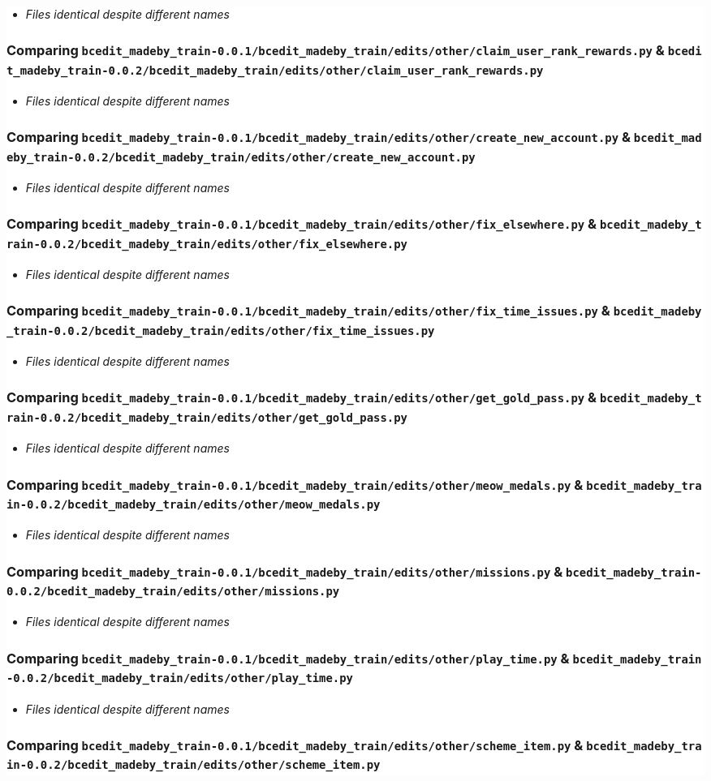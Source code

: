  * *Files identical despite different names*

### Comparing `bcedit_madeby_train-0.0.1/bcedit_madeby_train/edits/other/claim_user_rank_rewards.py` & `bcedit_madeby_train-0.0.2/bcedit_madeby_train/edits/other/claim_user_rank_rewards.py`

 * *Files identical despite different names*

### Comparing `bcedit_madeby_train-0.0.1/bcedit_madeby_train/edits/other/create_new_account.py` & `bcedit_madeby_train-0.0.2/bcedit_madeby_train/edits/other/create_new_account.py`

 * *Files identical despite different names*

### Comparing `bcedit_madeby_train-0.0.1/bcedit_madeby_train/edits/other/fix_elsewhere.py` & `bcedit_madeby_train-0.0.2/bcedit_madeby_train/edits/other/fix_elsewhere.py`

 * *Files identical despite different names*

### Comparing `bcedit_madeby_train-0.0.1/bcedit_madeby_train/edits/other/fix_time_issues.py` & `bcedit_madeby_train-0.0.2/bcedit_madeby_train/edits/other/fix_time_issues.py`

 * *Files identical despite different names*

### Comparing `bcedit_madeby_train-0.0.1/bcedit_madeby_train/edits/other/get_gold_pass.py` & `bcedit_madeby_train-0.0.2/bcedit_madeby_train/edits/other/get_gold_pass.py`

 * *Files identical despite different names*

### Comparing `bcedit_madeby_train-0.0.1/bcedit_madeby_train/edits/other/meow_medals.py` & `bcedit_madeby_train-0.0.2/bcedit_madeby_train/edits/other/meow_medals.py`

 * *Files identical despite different names*

### Comparing `bcedit_madeby_train-0.0.1/bcedit_madeby_train/edits/other/missions.py` & `bcedit_madeby_train-0.0.2/bcedit_madeby_train/edits/other/missions.py`

 * *Files identical despite different names*

### Comparing `bcedit_madeby_train-0.0.1/bcedit_madeby_train/edits/other/play_time.py` & `bcedit_madeby_train-0.0.2/bcedit_madeby_train/edits/other/play_time.py`

 * *Files identical despite different names*

### Comparing `bcedit_madeby_train-0.0.1/bcedit_madeby_train/edits/other/scheme_item.py` & `bcedit_madeby_train-0.0.2/bcedit_madeby_train/edits/other/scheme_item.py`
